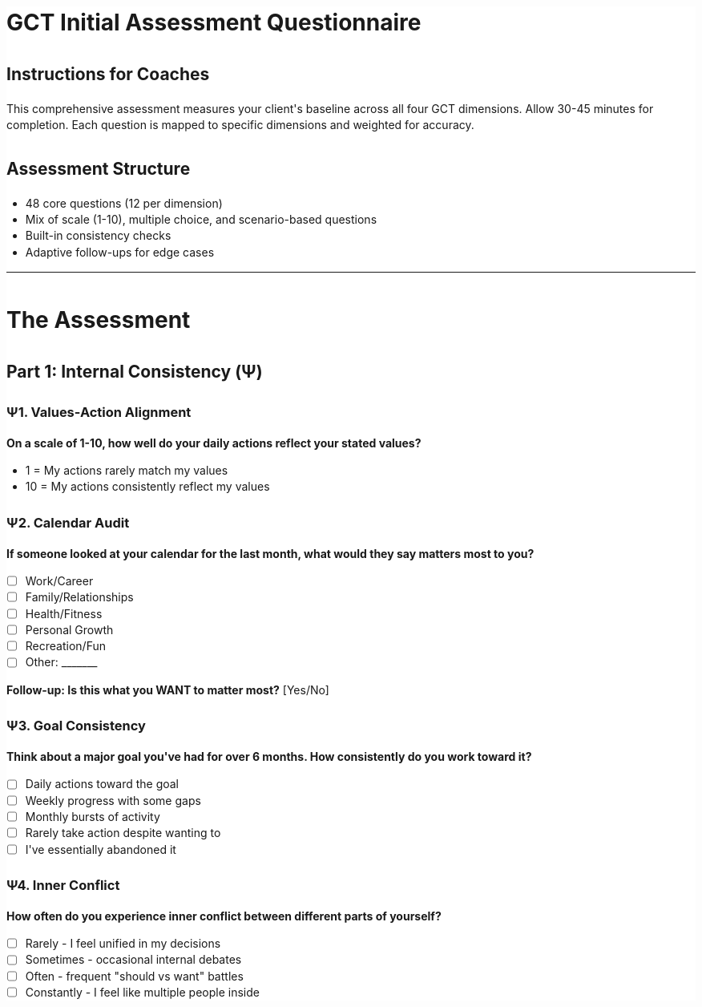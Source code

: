# GCT Initial Assessment Questionnaire

## Instructions for Coaches

This comprehensive assessment measures your client's baseline across all four GCT dimensions. Allow 30-45 minutes for completion. Each question is mapped to specific dimensions and weighted for accuracy.

## Assessment Structure

- 48 core questions (12 per dimension)
- Mix of scale (1-10), multiple choice, and scenario-based questions
- Built-in consistency checks
- Adaptive follow-ups for edge cases

---

# The Assessment

## Part 1: Internal Consistency (Ψ)

### Ψ1. Values-Action Alignment
**On a scale of 1-10, how well do your daily actions reflect your stated values?**
- 1 = My actions rarely match my values
- 10 = My actions consistently reflect my values

### Ψ2. Calendar Audit
**If someone looked at your calendar for the last month, what would they say matters most to you?**
- [ ] Work/Career
- [ ] Family/Relationships  
- [ ] Health/Fitness
- [ ] Personal Growth
- [ ] Recreation/Fun
- [ ] Other: _______

**Follow-up: Is this what you WANT to matter most?** [Yes/No]

### Ψ3. Goal Consistency
**Think about a major goal you've had for over 6 months. How consistently do you work toward it?**
- [ ] Daily actions toward the goal
- [ ] Weekly progress with some gaps
- [ ] Monthly bursts of activity
- [ ] Rarely take action despite wanting to
- [ ] I've essentially abandoned it

### Ψ4. Inner Conflict
**How often do you experience inner conflict between different parts of yourself?**
- [ ] Rarely - I feel unified in my decisions
- [ ] Sometimes - occasional internal debates
- [ ] Often - frequent "should vs want" battles
- [ ] Constantly - I feel like multiple people inside
